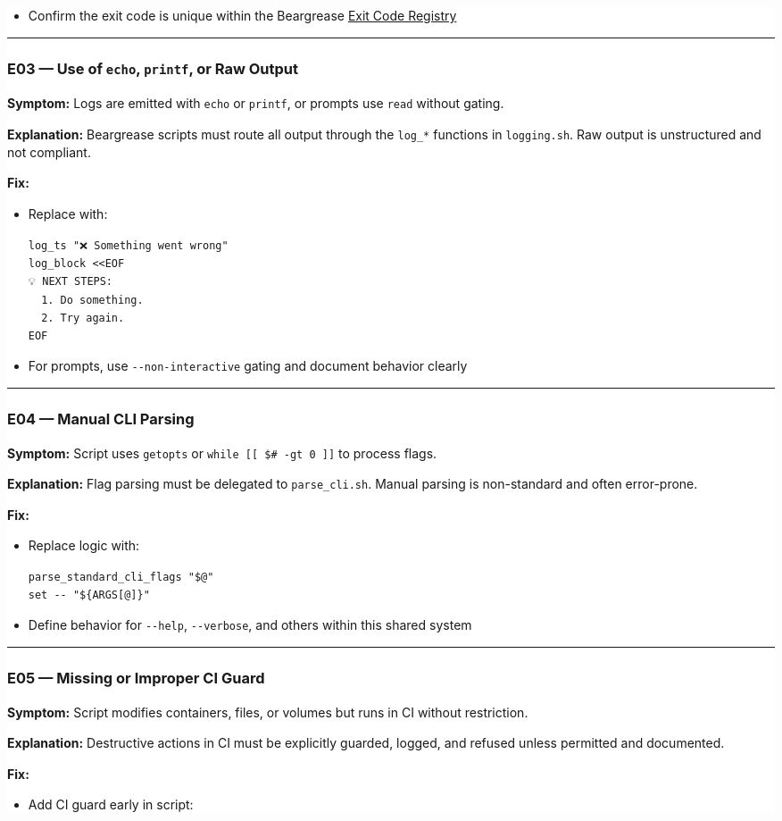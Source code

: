 - Confirm the exit code is unique within the Beargrease [Exit Code Registry](#appendix-b-canonical-exit-code-registry)

------

### E03 — Use of `echo`, `printf`, or Raw Output

**Symptom:** Logs are emitted with `echo` or `printf`, or prompts use `read` without gating.

**Explanation:** Beargrease scripts must route all output through the `log_*` functions in `logging.sh`. Raw output is unstructured and not compliant.

**Fix:**

- Replace with:

  ```
  log_ts "❌ Something went wrong"
  log_block <<EOF
  💡 NEXT STEPS:
    1. Do something.
    2. Try again.
  EOF
  ```

- For prompts, use `--non-interactive` gating and document behavior clearly

------

### E04 — Manual CLI Parsing

**Symptom:** Script uses `getopts` or `while [[ $# -gt 0 ]]` to process flags.

**Explanation:** Flag parsing must be delegated to `parse_cli.sh`. Manual parsing is non-standard and often error-prone.

**Fix:**

- Replace logic with:

  ```
  parse_standard_cli_flags "$@"
  set -- "${ARGS[@]}"
  ```

- Define behavior for `--help`, `--verbose`, and others within this shared system

------

### E05 — Missing or Improper CI Guard

**Symptom:** Script modifies containers, files, or volumes but runs in CI without restriction.

**Explanation:** Destructive actions in CI must be explicitly guarded, logged, and refused unless permitted and documented.

**Fix:**

- Add CI guard early in script:
